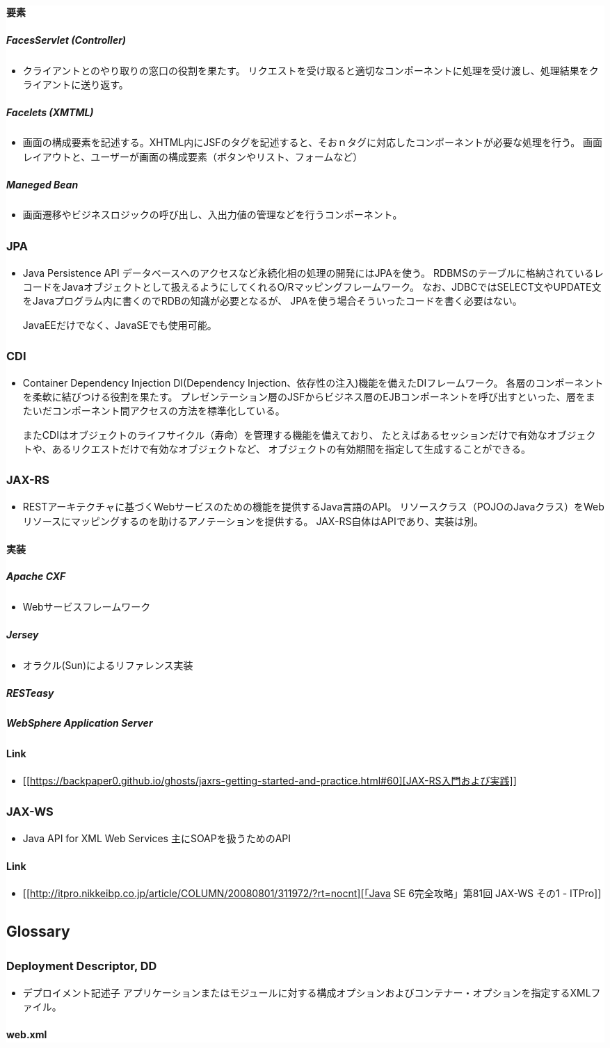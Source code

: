 #### 要素
##### FacesServlet (Controller)
- 
  クライアントとのやり取りの窓口の役割を果たす。
  リクエストを受け取ると適切なコンポーネントに処理を受け渡し、処理結果をクライアントに送り返す。

##### Facelets (XMTML)
- 
  画面の構成要素を記述する。XHTML内にJSFのタグを記述すると、そおｎタグに対応したコンポーネントが必要な処理を行う。
  画面レイアウトと、ユーザーが画面の構成要素（ボタンやリスト、フォームなど）

##### Maneged Bean
- 
  画面遷移やビジネスロジックの呼び出し、入出力値の管理などを行うコンポーネント。

### JPA
- Java Persistence API
  データベースへのアクセスなど永続化相の処理の開発にはJPAを使う。
  RDBMSのテーブルに格納されているレコードをJavaオブジェクトとして扱えるようにしてくれるO/Rマッピングフレームワーク。
  なお、JDBCではSELECT文やUPDATE文をJavaプログラム内に書くのでRDBの知識が必要となるが、
  JPAを使う場合そういったコードを書く必要はない。
  
  JavaEEだけでなく、JavaSEでも使用可能。

### CDI
- Container Dependency Injection
  DI(Dependency Injection、依存性の注入)機能を備えたDIフレームワーク。
  各層のコンポーネントを柔軟に結びつける役割を果たす。
  プレゼンテーション層のJSFからビジネス層のEJBコンポーネントを呼び出すといった、層をまたいだコンポーネント間アクセスの方法を標準化している。
  
  またCDIはオブジェクトのライフサイクル（寿命）を管理する機能を備えており、
  たとえばあるセッションだけで有効なオブジェクトや、あるリクエストだけで有効なオブジェクトなど、
  オブジェクトの有効期間を指定して生成することができる。
  
### JAX-RS
- RESTアーキテクチャに基づくWebサービスのための機能を提供するJava言語のAPI。
  リソースクラス（POJOのJavaクラス）をWebリソースにマッピングするのを助けるアノテーションを提供する。
  JAX-RS自体はAPIであり、実装は別。
#### 実装
##### Apache CXF
- Webサービスフレームワーク
##### Jersey
- オラクル(Sun)によるリファレンス実装
##### RESTeasy
##### WebSphere Application Server
#### Link
- [[https://backpaper0.github.io/ghosts/jaxrs-getting-started-and-practice.html#60][JAX-RS入門および実践]]
### JAX-WS
- Java API for XML Web Services
  主にSOAPを扱うためのAPI
#### Link
- [[http://itpro.nikkeibp.co.jp/article/COLUMN/20080801/311972/?rt=nocnt][「Java SE 6完全攻略」第81回 JAX-WS その1 - ITPro]]
## Glossary
### Deployment Descriptor, DD
- デプロイメント記述子
  アプリケーションまたはモジュールに対する構成オプションおよびコンテナー・オプションを指定するXMLファイル。
#### web.xml